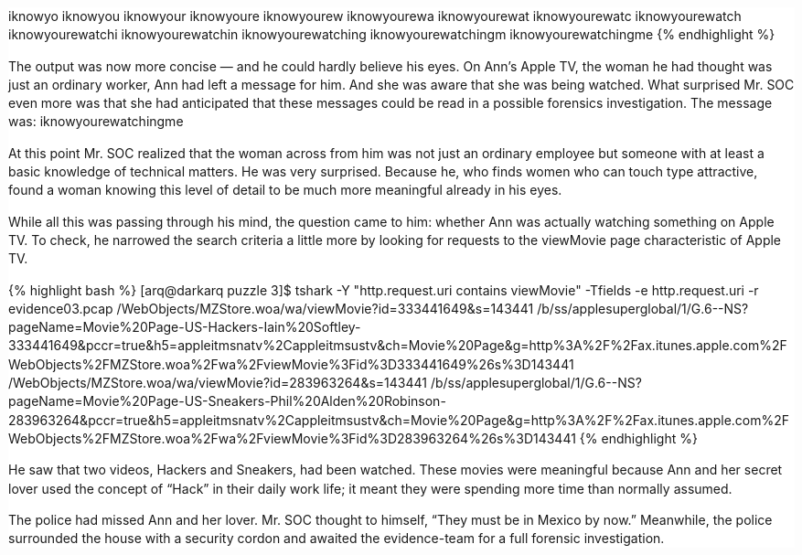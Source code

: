 iknowyo
iknowyou
iknowyour
iknowyoure
iknowyourew
iknowyourewa
iknowyourewat
iknowyourewatc
iknowyourewatch
iknowyourewatchi
iknowyourewatchin
iknowyourewatching
iknowyourewatchingm
iknowyourewatchingme
{% endhighlight %}

The output was now more concise — and he could hardly believe his eyes. On Ann’s Apple TV, the woman he had thought was just an ordinary worker, Ann had left a message for him. And she was aware that she was being watched. What surprised Mr. SOC even more was that she had anticipated that these messages could be read in a possible forensics investigation. The message was: iknowyourewatchingme

At this point Mr. SOC realized that the woman across from him was not just an ordinary employee but someone with at least a basic knowledge of technical matters. He was very surprised. Because he, who finds women who can touch type attractive, found a woman knowing this level of detail to be much more meaningful already in his eyes.

While all this was passing through his mind, the question came to him: whether Ann was actually watching something on Apple TV. To check, he narrowed the search criteria a little more by looking for requests to the viewMovie page characteristic of Apple TV.


{% highlight bash %}
[arq@darkarq puzzle 3]$ tshark -Y "http.request.uri contains viewMovie" -Tfields -e http.request.uri -r evidence03.pcap
/WebObjects/MZStore.woa/wa/viewMovie?id=333441649&amp;s=143441
/b/ss/applesuperglobal/1/G.6--NS?pageName=Movie%20Page-US-Hackers-Iain%20Softley-333441649&amp;pccr=true&amp;h5=appleitmsnatv%2Cappleitmsustv&amp;ch=Movie%20Page&amp;g=http%3A%2F%2Fax.itunes.apple.com%2FWebObjects%2FMZStore.woa%2Fwa%2FviewMovie%3Fid%3D333441649%26s%3D143441
/WebObjects/MZStore.woa/wa/viewMovie?id=283963264&amp;s=143441
/b/ss/applesuperglobal/1/G.6--NS?pageName=Movie%20Page-US-Sneakers-Phil%20Alden%20Robinson-283963264&amp;pccr=true&amp;h5=appleitmsnatv%2Cappleitmsustv&amp;ch=Movie%20Page&amp;g=http%3A%2F%2Fax.itunes.apple.com%2FWebObjects%2FMZStore.woa%2Fwa%2FviewMovie%3Fid%3D283963264%26s%3D143441
{% endhighlight %}

He saw that two videos, Hackers and Sneakers, had been watched. These movies were meaningful because Ann and her secret lover used the concept of “Hack” in their daily work life; it meant they were spending more time than normally assumed.

The police had missed Ann and her lover. Mr. SOC thought to himself, “They must be in Mexico by now.” Meanwhile, the police surrounded the house with a security cordon and awaited the evidence-team for a full forensic investigation.


